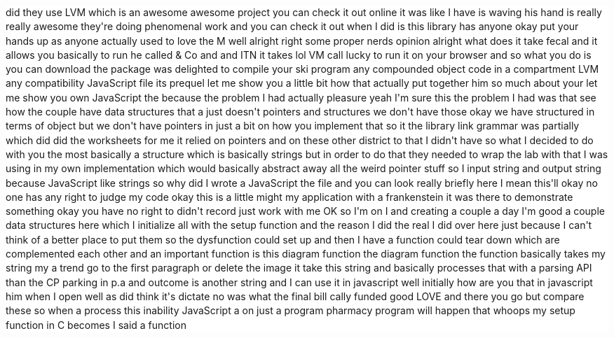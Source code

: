did they use LVM which is an awesome
awesome project you can check it out online it was like I have
is waving his hand is really really awesome they're doing phenomenal work
and you can check it out when I did is
this library has anyone okay put your hands up as anyone actually used to love
the M
well alright right
some proper nerds opinion alright what does it take fecal
and it allows you basically to run he called &amp; Co and and
ITN it takes lol VM call lucky to run it on your browser
and so what you do is you can download the package was delighted to compile
your ski program
any compounded object code in a compartment LVM any compatibility
JavaScript file
its prequel let me show you
a little bit how that actually put together him
so much about your let me show you own
JavaScript the
because the problem I had actually pleasure
yeah I'm sure this the problem I had was that
see how the couple have data structures that a
just doesn't pointers and
structures we don't have those okay we have structured in terms of object but
we don't have pointers in just a bit on how you implement that
so it the library link grammar
was partially which did did the worksheets for me it relied on pointers
and
on these other district to that I didn't have so what I decided to do with you
the most basically a structure which is basically strings
but in order to do that they needed to wrap the lab with that I was using
in my own implementation which would basically abstract away all the weird
pointer stuff
so I input string and output string
because JavaScript like strings so why did
I wrote a JavaScript the file and you can look really briefly here
I mean this'll okay no one has any right
to judge my code okay this is a little
might my application with a frankenstein it was there to demonstrate something
okay you have no right to didn't record just work with me OK
so I'm on I and creating a couple a day I'm good
a couple data structures here which I initialize all
with the setup function and the reason I did
the real I did over here just because I can't think of a better place to put
them
so the dysfunction could set up and then I have a function could tear down
which are complemented each other and an important function
is this diagram function the diagram function
the function basically takes my string my a trend
go to the first paragraph or delete the image it take
this string and basically processes that with a
parsing API than the CP parking in p.a
and outcome is another string and I can use it in javascript well initially how
are you that in javascript him when I open
well as did think it's dictate
no was what the final bill
cally funded
good LOVE and
there you go but compare these
so
when a process this
inability JavaScript a on
just a program pharmacy program will happen
that whoops my setup
function in C becomes I said a function